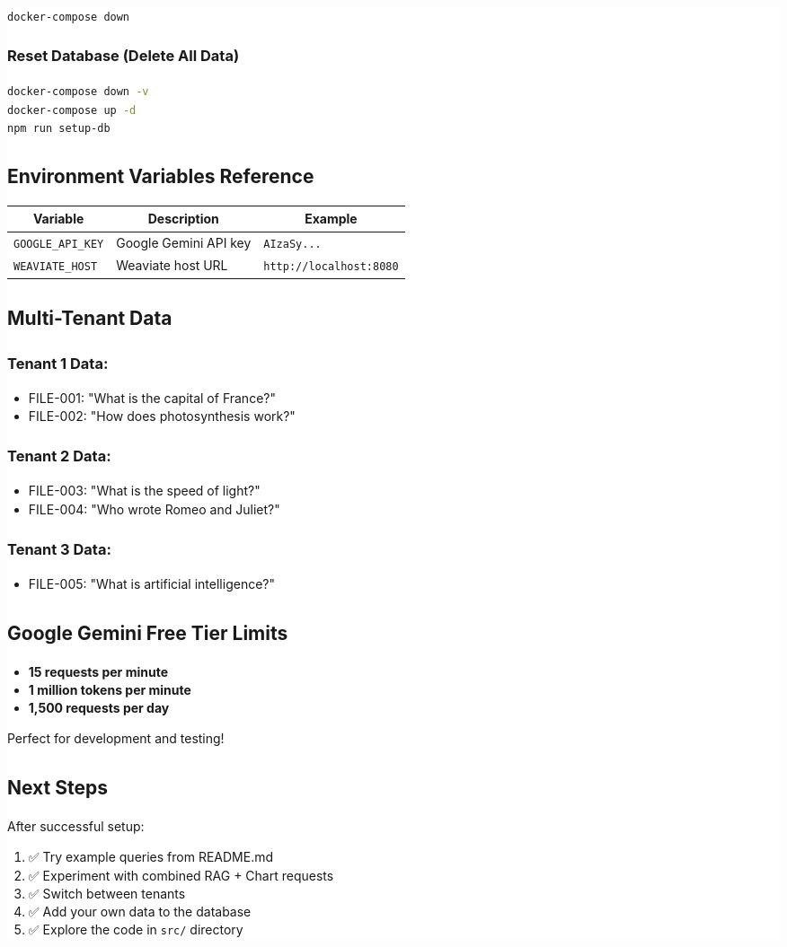 ```bash
docker-compose down
```

### Reset Database (Delete All Data)

```bash
docker-compose down -v
docker-compose up -d
npm run setup-db
```

## Environment Variables Reference

| Variable | Description | Example |
|----------|-------------|---------|
| `GOOGLE_API_KEY` | Google Gemini API key | `AIzaSy...` |
| `WEAVIATE_HOST` | Weaviate host URL | `http://localhost:8080` |

## Multi-Tenant Data

### Tenant 1 Data:
- FILE-001: "What is the capital of France?"
- FILE-002: "How does photosynthesis work?"

### Tenant 2 Data:
- FILE-003: "What is the speed of light?"
- FILE-004: "Who wrote Romeo and Juliet?"

### Tenant 3 Data:
- FILE-005: "What is artificial intelligence?"

## Google Gemini Free Tier Limits

- **15 requests per minute**
- **1 million tokens per minute**
- **1,500 requests per day**

Perfect for development and testing!

## Next Steps

After successful setup:

1. ✅ Try example queries from README.md
2. ✅ Experiment with combined RAG + Chart requests
3. ✅ Switch between tenants
4. ✅ Add your own data to the database
5. ✅ Explore the code in `src/` directory
